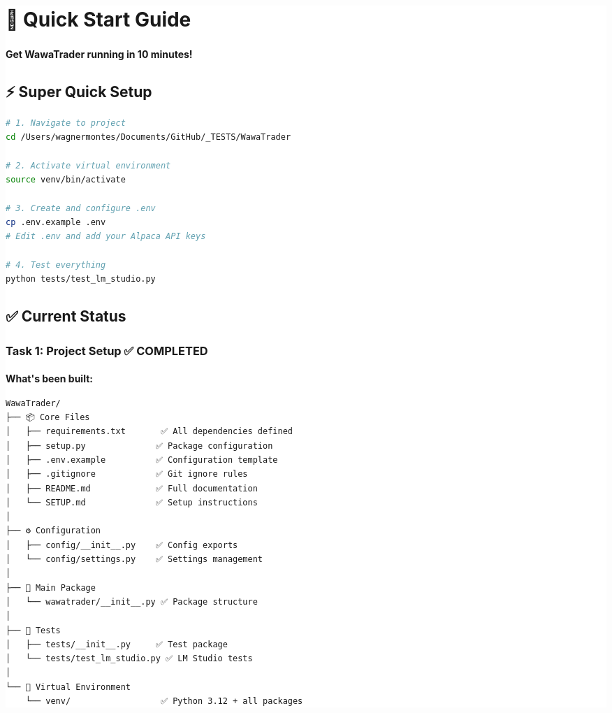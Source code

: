 # 🚀 Quick Start Guide

**Get WawaTrader running in 10 minutes!**

## ⚡ Super Quick Setup

```bash
# 1. Navigate to project
cd /Users/wagnermontes/Documents/GitHub/_TESTS/WawaTrader

# 2. Activate virtual environment
source venv/bin/activate

# 3. Create and configure .env
cp .env.example .env
# Edit .env and add your Alpaca API keys

# 4. Test everything
python tests/test_lm_studio.py
```

## ✅ Current Status

### Task 1: Project Setup ✅ COMPLETED

**What's been built:**

```
WawaTrader/
├── 📦 Core Files
│   ├── requirements.txt       ✅ All dependencies defined
│   ├── setup.py              ✅ Package configuration
│   ├── .env.example          ✅ Configuration template
│   ├── .gitignore            ✅ Git ignore rules
│   ├── README.md             ✅ Full documentation
│   └── SETUP.md              ✅ Setup instructions
│
├── ⚙️ Configuration
│   ├── config/__init__.py    ✅ Config exports
│   └── config/settings.py    ✅ Settings management
│
├── 🤖 Main Package
│   └── wawatrader/__init__.py ✅ Package structure
│
├── 🧪 Tests
│   ├── tests/__init__.py     ✅ Test package
│   └── tests/test_lm_studio.py ✅ LM Studio tests
│
└── 🐍 Virtual Environment
    └── venv/                  ✅ Python 3.12 + all packages
```
